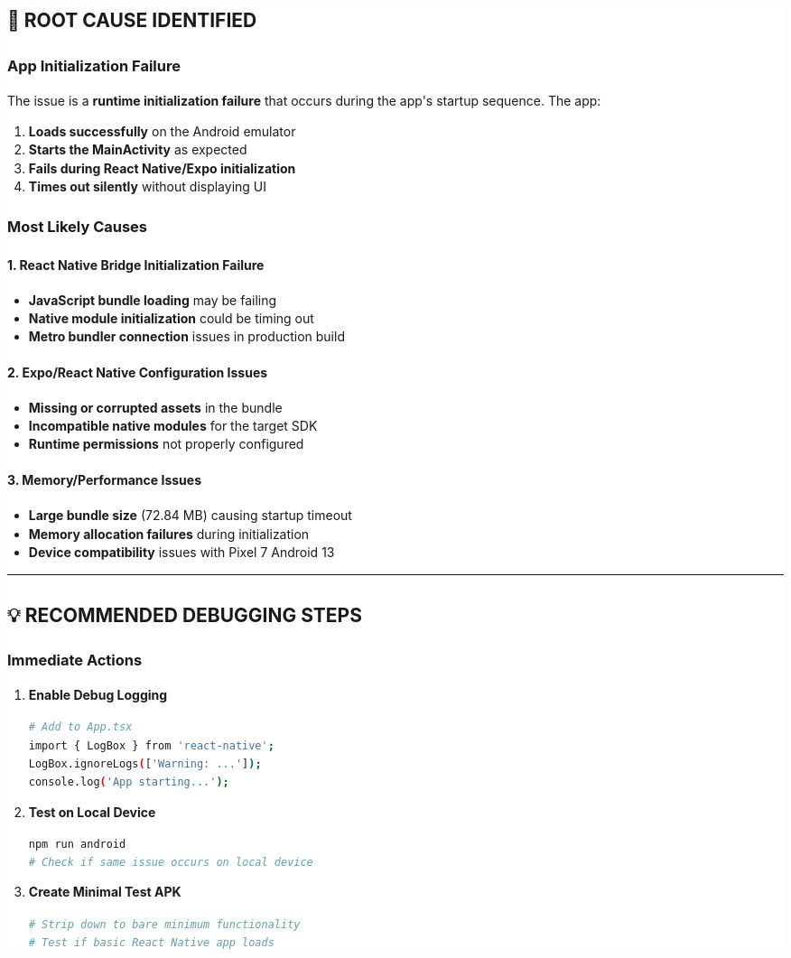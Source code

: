 
## 🎯 **ROOT CAUSE IDENTIFIED**

### **App Initialization Failure**
The issue is a **runtime initialization failure** that occurs during the app's startup sequence. The app:

1. **Loads successfully** on the Android emulator
2. **Starts the MainActivity** as expected
3. **Fails during React Native/Expo initialization**
4. **Times out silently** without displaying UI

### **Most Likely Causes**

#### **1. React Native Bridge Initialization Failure**
- **JavaScript bundle loading** may be failing
- **Native module initialization** could be timing out
- **Metro bundler connection** issues in production build

#### **2. Expo/React Native Configuration Issues**
- **Missing or corrupted assets** in the bundle
- **Incompatible native modules** for the target SDK
- **Runtime permissions** not properly configured

#### **3. Memory/Performance Issues**
- **Large bundle size** (72.84 MB) causing startup timeout
- **Memory allocation failures** during initialization
- **Device compatibility** issues with Pixel 7 Android 13

---

## 💡 **RECOMMENDED DEBUGGING STEPS**

### **Immediate Actions**

1. **Enable Debug Logging**
   ```bash
   # Add to App.tsx
   import { LogBox } from 'react-native';
   LogBox.ignoreLogs(['Warning: ...']);
   console.log('App starting...');
   ```

2. **Test on Local Device**
   ```bash
   npm run android
   # Check if same issue occurs on local device
   ```

3. **Create Minimal Test APK**
   ```bash
   # Strip down to bare minimum functionality
   # Test if basic React Native app loads
   ```
